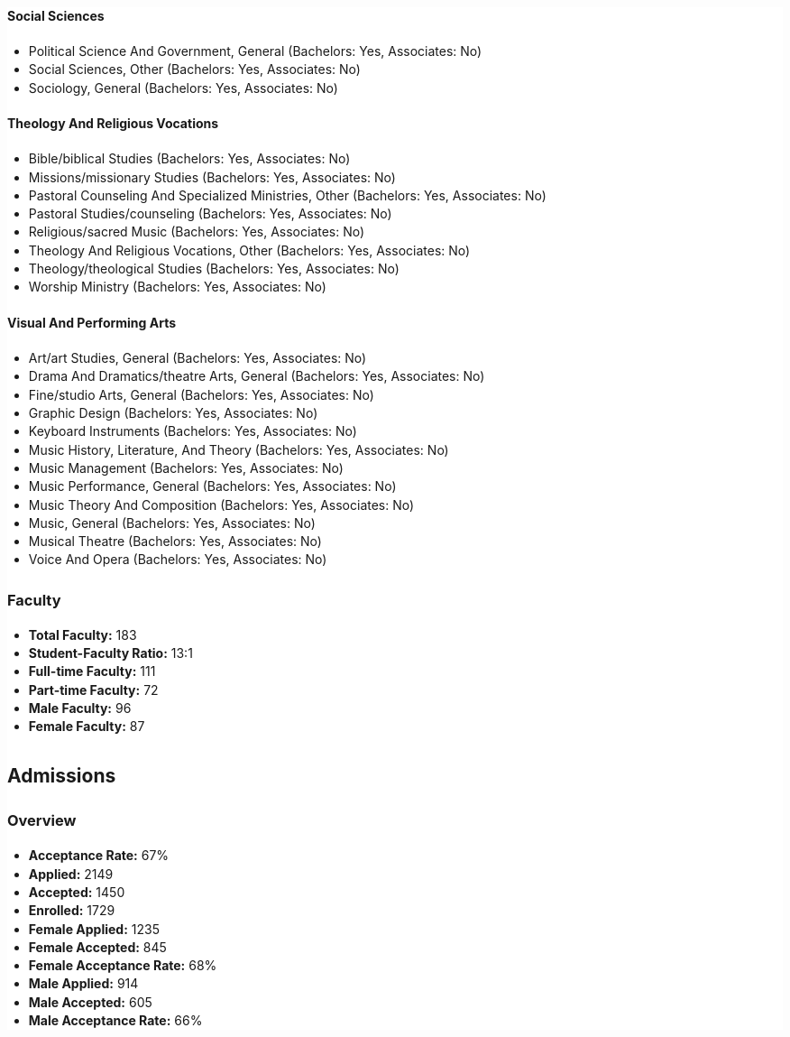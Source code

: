 #### Social Sciences

- Political Science And Government, General (Bachelors: Yes, Associates: No)
- Social Sciences, Other (Bachelors: Yes, Associates: No)
- Sociology, General (Bachelors: Yes, Associates: No)

#### Theology And Religious Vocations

- Bible/biblical Studies (Bachelors: Yes, Associates: No)
- Missions/missionary Studies (Bachelors: Yes, Associates: No)
- Pastoral Counseling And Specialized Ministries, Other (Bachelors: Yes, Associates: No)
- Pastoral Studies/counseling (Bachelors: Yes, Associates: No)
- Religious/sacred Music (Bachelors: Yes, Associates: No)
- Theology And Religious Vocations, Other (Bachelors: Yes, Associates: No)
- Theology/theological Studies (Bachelors: Yes, Associates: No)
- Worship Ministry (Bachelors: Yes, Associates: No)

#### Visual And Performing Arts

- Art/art Studies, General (Bachelors: Yes, Associates: No)
- Drama And Dramatics/theatre Arts, General (Bachelors: Yes, Associates: No)
- Fine/studio Arts, General (Bachelors: Yes, Associates: No)
- Graphic Design (Bachelors: Yes, Associates: No)
- Keyboard Instruments (Bachelors: Yes, Associates: No)
- Music History, Literature, And Theory (Bachelors: Yes, Associates: No)
- Music Management (Bachelors: Yes, Associates: No)
- Music Performance, General (Bachelors: Yes, Associates: No)
- Music Theory And Composition (Bachelors: Yes, Associates: No)
- Music, General (Bachelors: Yes, Associates: No)
- Musical Theatre (Bachelors: Yes, Associates: No)
- Voice And Opera (Bachelors: Yes, Associates: No)

### Faculty

- **Total Faculty:** 183
- **Student-Faculty Ratio:** 13:1
- **Full-time Faculty:** 111
- **Part-time Faculty:** 72
- **Male Faculty:** 96
- **Female Faculty:** 87

## Admissions

### Overview

- **Acceptance Rate:** 67%
- **Applied:** 2149
- **Accepted:** 1450
- **Enrolled:** 1729
- **Female Applied:** 1235
- **Female Accepted:** 845
- **Female Acceptance Rate:** 68%
- **Male Applied:** 914
- **Male Accepted:** 605
- **Male Acceptance Rate:** 66%
